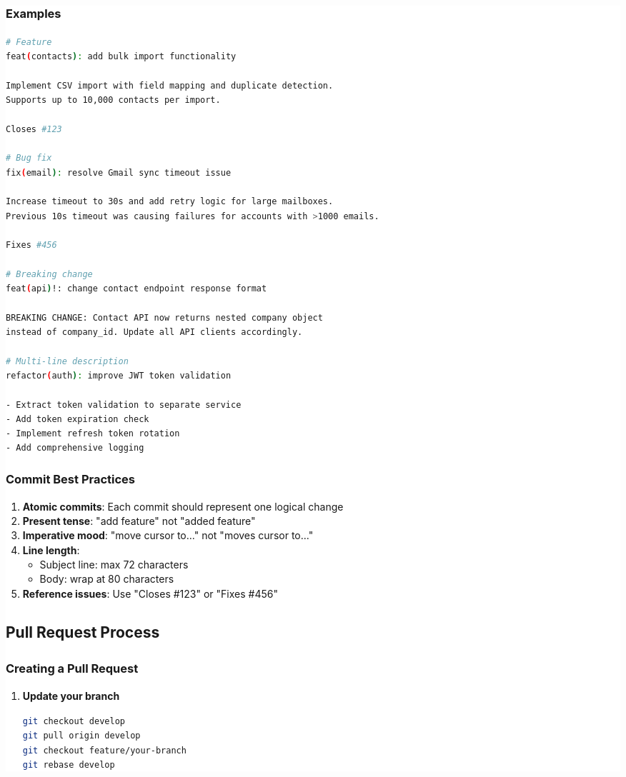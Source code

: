 ### Examples

```bash
# Feature
feat(contacts): add bulk import functionality

Implement CSV import with field mapping and duplicate detection.
Supports up to 10,000 contacts per import.

Closes #123

# Bug fix
fix(email): resolve Gmail sync timeout issue

Increase timeout to 30s and add retry logic for large mailboxes.
Previous 10s timeout was causing failures for accounts with >1000 emails.

Fixes #456

# Breaking change
feat(api)!: change contact endpoint response format

BREAKING CHANGE: Contact API now returns nested company object
instead of company_id. Update all API clients accordingly.

# Multi-line description
refactor(auth): improve JWT token validation

- Extract token validation to separate service
- Add token expiration check
- Implement refresh token rotation
- Add comprehensive logging
```

### Commit Best Practices

1. **Atomic commits**: Each commit should represent one logical change
2. **Present tense**: "add feature" not "added feature"
3. **Imperative mood**: "move cursor to..." not "moves cursor to..."
4. **Line length**:
   - Subject line: max 72 characters
   - Body: wrap at 80 characters
5. **Reference issues**: Use "Closes #123" or "Fixes #456"

## Pull Request Process

### Creating a Pull Request

1. **Update your branch**

   ```bash
   git checkout develop
   git pull origin develop
   git checkout feature/your-branch
   git rebase develop
   ```
